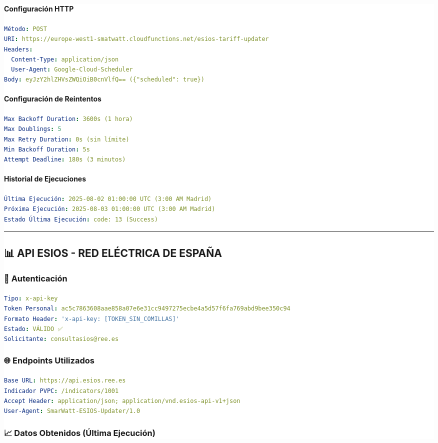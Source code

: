 #### **Configuración HTTP**

```yaml
Método: POST
URI: https://europe-west1-smatwatt.cloudfunctions.net/esios-tariff-updater
Headers:
  Content-Type: application/json
  User-Agent: Google-Cloud-Scheduler
Body: eyJzY2hlZHVsZWQiOiB0cnVlfQ== ({"scheduled": true})
```

#### **Configuración de Reintentos**

```yaml
Max Backoff Duration: 3600s (1 hora)
Max Doublings: 5
Max Retry Duration: 0s (sin límite)
Min Backoff Duration: 5s
Attempt Deadline: 180s (3 minutos)
```

#### **Historial de Ejecuciones**

```yaml
Última Ejecución: 2025-08-02 01:00:00 UTC (3:00 AM Madrid)
Próxima Ejecución: 2025-08-03 01:00:00 UTC (3:00 AM Madrid)
Estado Última Ejecución: code: 13 (Success)
```

---

## 📊 API ESIOS - RED ELÉCTRICA DE ESPAÑA

### 🔑 **Autenticación**

```yaml
Tipo: x-api-key
Token Personal: ac5c7863608aae858a07e6e31cc9497275ecbe4a5d57f6fa769abd9bee350c94
Formato Header: 'x-api-key: [TOKEN_SIN_COMILLAS]'
Estado: VÁLIDO ✅
Solicitante: consultasios@ree.es
```

### 🌐 **Endpoints Utilizados**

```yaml
Base URL: https://api.esios.ree.es
Indicador PVPC: /indicators/1001
Accept Header: application/json; application/vnd.esios-api-v1+json
User-Agent: SmarWatt-ESIOS-Updater/1.0
```

### 📈 **Datos Obtenidos (Última Ejecución)**
